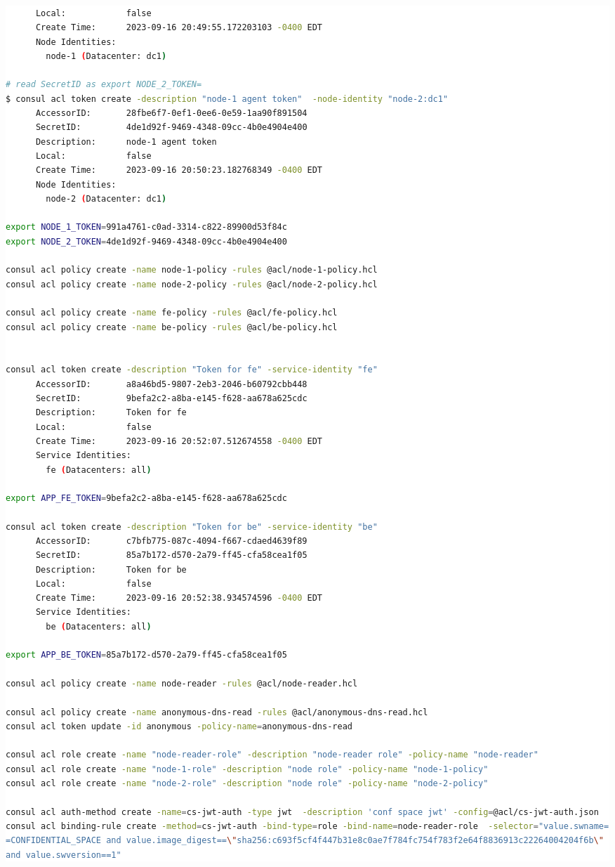 ```bash
      Local:            false
      Create Time:      2023-09-16 20:49:55.172203103 -0400 EDT
      Node Identities:
        node-1 (Datacenter: dc1)

# read SecretID as export NODE_2_TOKEN=
$ consul acl token create -description "node-1 agent token"  -node-identity "node-2:dc1"
      AccessorID:       28fbe6f7-0ef1-0ee6-0e59-1aa90f891504
      SecretID:         4de1d92f-9469-4348-09cc-4b0e4904e400
      Description:      node-1 agent token
      Local:            false
      Create Time:      2023-09-16 20:50:23.182768349 -0400 EDT
      Node Identities:
        node-2 (Datacenter: dc1)

export NODE_1_TOKEN=991a4761-c0ad-3314-c822-89900d53f84c
export NODE_2_TOKEN=4de1d92f-9469-4348-09cc-4b0e4904e400

consul acl policy create -name node-1-policy -rules @acl/node-1-policy.hcl
consul acl policy create -name node-2-policy -rules @acl/node-2-policy.hcl

consul acl policy create -name fe-policy -rules @acl/fe-policy.hcl
consul acl policy create -name be-policy -rules @acl/be-policy.hcl


consul acl token create -description "Token for fe" -service-identity "fe"
      AccessorID:       a8a46bd5-9807-2eb3-2046-b60792cbb448
      SecretID:         9befa2c2-a8ba-e145-f628-aa678a625cdc
      Description:      Token for fe
      Local:            false
      Create Time:      2023-09-16 20:52:07.512674558 -0400 EDT
      Service Identities:
        fe (Datacenters: all)

export APP_FE_TOKEN=9befa2c2-a8ba-e145-f628-aa678a625cdc

consul acl token create -description "Token for be" -service-identity "be"
      AccessorID:       c7bfb775-087c-4094-f667-cdaed4639f89
      SecretID:         85a7b172-d570-2a79-ff45-cfa58cea1f05
      Description:      Token for be
      Local:            false
      Create Time:      2023-09-16 20:52:38.934574596 -0400 EDT
      Service Identities:
        be (Datacenters: all)

export APP_BE_TOKEN=85a7b172-d570-2a79-ff45-cfa58cea1f05

consul acl policy create -name node-reader -rules @acl/node-reader.hcl

consul acl policy create -name anonymous-dns-read -rules @acl/anonymous-dns-read.hcl
consul acl token update -id anonymous -policy-name=anonymous-dns-read

consul acl role create -name "node-reader-role" -description "node-reader role" -policy-name "node-reader"
consul acl role create -name "node-1-role" -description "node role" -policy-name "node-1-policy"
consul acl role create -name "node-2-role" -description "node role" -policy-name "node-2-policy"

consul acl auth-method create -name=cs-jwt-auth -type jwt  -description 'conf space jwt' -config=@acl/cs-jwt-auth.json
consul acl binding-rule create -method=cs-jwt-auth -bind-type=role -bind-name=node-reader-role  -selector="value.swname==CONFIDENTIAL_SPACE and value.image_digest==\"sha256:c693f5cf4f447b31e8c0ae7f784fc754f783f2e64f8836913c22264004204f6b\" and value.swversion==1"

```